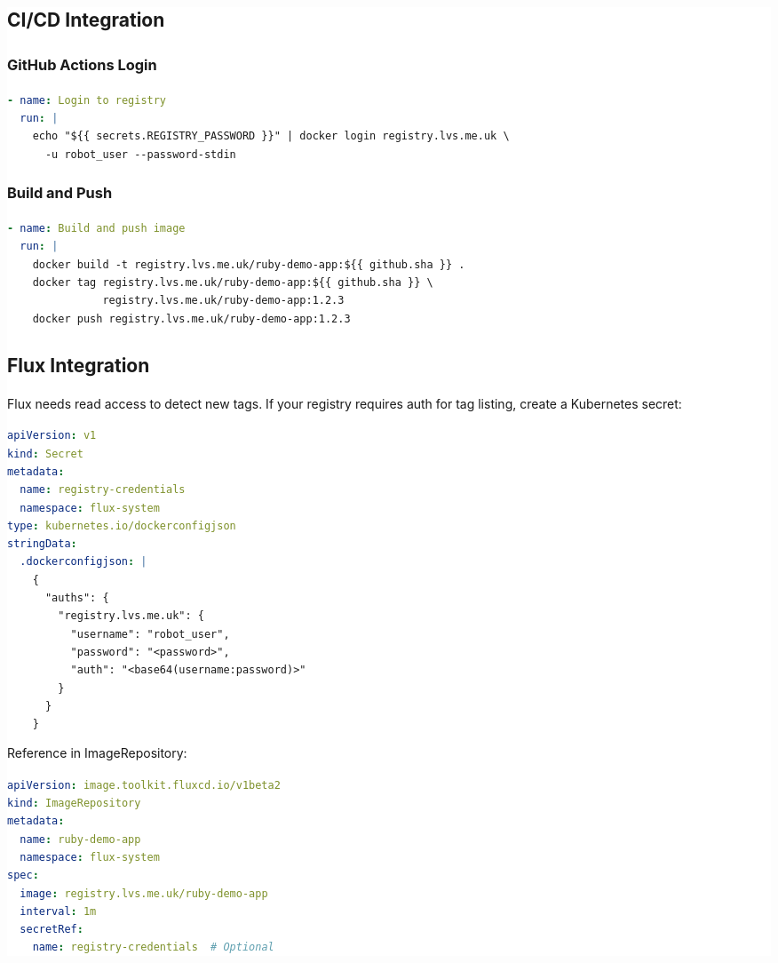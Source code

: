 ## CI/CD Integration

### GitHub Actions Login

```yaml
- name: Login to registry
  run: |
    echo "${{ secrets.REGISTRY_PASSWORD }}" | docker login registry.lvs.me.uk \
      -u robot_user --password-stdin
```

### Build and Push

```yaml
- name: Build and push image
  run: |
    docker build -t registry.lvs.me.uk/ruby-demo-app:${{ github.sha }} .
    docker tag registry.lvs.me.uk/ruby-demo-app:${{ github.sha }} \
               registry.lvs.me.uk/ruby-demo-app:1.2.3
    docker push registry.lvs.me.uk/ruby-demo-app:1.2.3
```

## Flux Integration

Flux needs read access to detect new tags. If your registry requires auth for tag listing, create a Kubernetes secret:

```yaml
apiVersion: v1
kind: Secret
metadata:
  name: registry-credentials
  namespace: flux-system
type: kubernetes.io/dockerconfigjson
stringData:
  .dockerconfigjson: |
    {
      "auths": {
        "registry.lvs.me.uk": {
          "username": "robot_user",
          "password": "<password>",
          "auth": "<base64(username:password)>"
        }
      }
    }
```

Reference in ImageRepository:

```yaml
apiVersion: image.toolkit.fluxcd.io/v1beta2
kind: ImageRepository
metadata:
  name: ruby-demo-app
  namespace: flux-system
spec:
  image: registry.lvs.me.uk/ruby-demo-app
  interval: 1m
  secretRef:
    name: registry-credentials  # Optional
```
